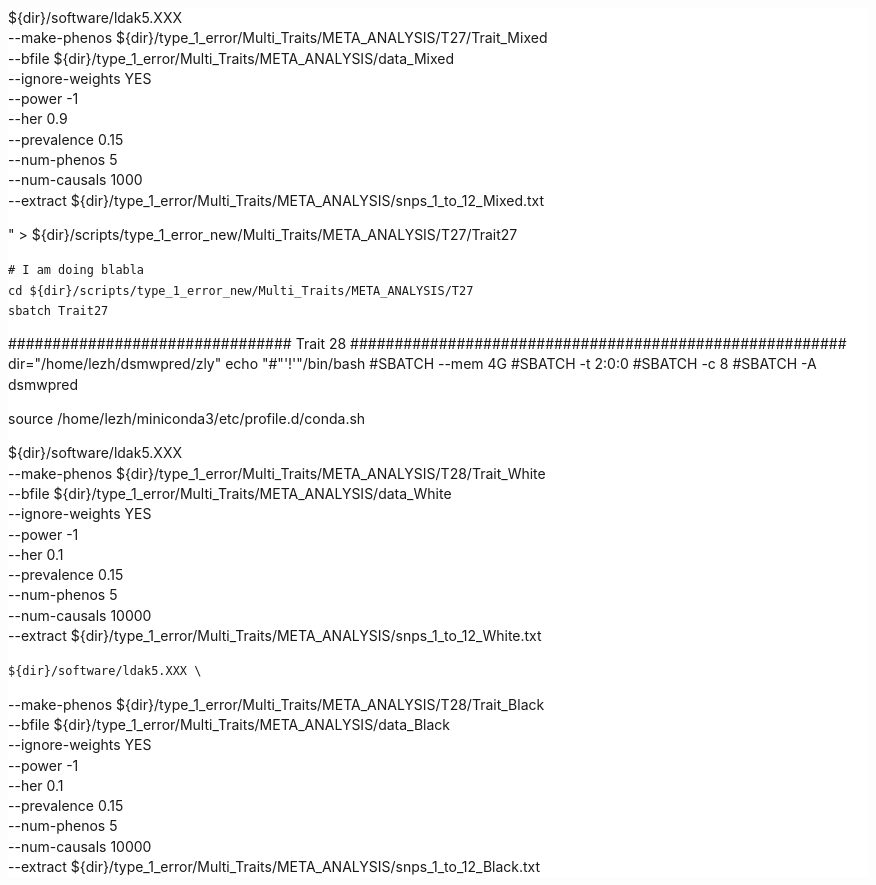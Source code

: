   ${dir}/software/ldak5.XXX \
  --make-phenos ${dir}/type_1_error/Multi_Traits/META_ANALYSIS/T27/Trait_Mixed \
  --bfile ${dir}/type_1_error/Multi_Traits/META_ANALYSIS/data_Mixed \
  --ignore-weights YES \
  --power -1 \
  --her 0.9 \
  --prevalence 0.15 \
  --num-phenos 5 \
  --num-causals 1000 \
  --extract ${dir}/type_1_error/Multi_Traits/META_ANALYSIS/snps_1_to_12_Mixed.txt
  
  " > ${dir}/scripts/type_1_error_new/Multi_Traits/META_ANALYSIS/T27/Trait27

	# I am doing blabla
	cd ${dir}/scripts/type_1_error_new/Multi_Traits/META_ANALYSIS/T27
	sbatch Trait27



################################
Trait 28
########################################################
dir="/home/lezh/dsmwpred/zly"
echo "#"'!'"/bin/bash
#SBATCH --mem 4G
#SBATCH -t 2:0:0
#SBATCH -c 8
#SBATCH -A dsmwpred

source /home/lezh/miniconda3/etc/profile.d/conda.sh

${dir}/software/ldak5.XXX \
  --make-phenos ${dir}/type_1_error/Multi_Traits/META_ANALYSIS/T28/Trait_White \
  --bfile ${dir}/type_1_error/Multi_Traits/META_ANALYSIS/data_White \
  --ignore-weights YES \
  --power -1 \
  --her 0.1 \
  --prevalence 0.15 \
  --num-phenos 5 \
  --num-causals 10000 \
  --extract ${dir}/type_1_error/Multi_Traits/META_ANALYSIS/snps_1_to_12_White.txt

	${dir}/software/ldak5.XXX \
  --make-phenos ${dir}/type_1_error/Multi_Traits/META_ANALYSIS/T28/Trait_Black \
  --bfile ${dir}/type_1_error/Multi_Traits/META_ANALYSIS/data_Black \
  --ignore-weights YES \
  --power -1 \
  --her 0.1 \
  --prevalence 0.15 \
  --num-phenos 5 \
  --num-causals 10000 \
  --extract ${dir}/type_1_error/Multi_Traits/META_ANALYSIS/snps_1_to_12_Black.txt
  